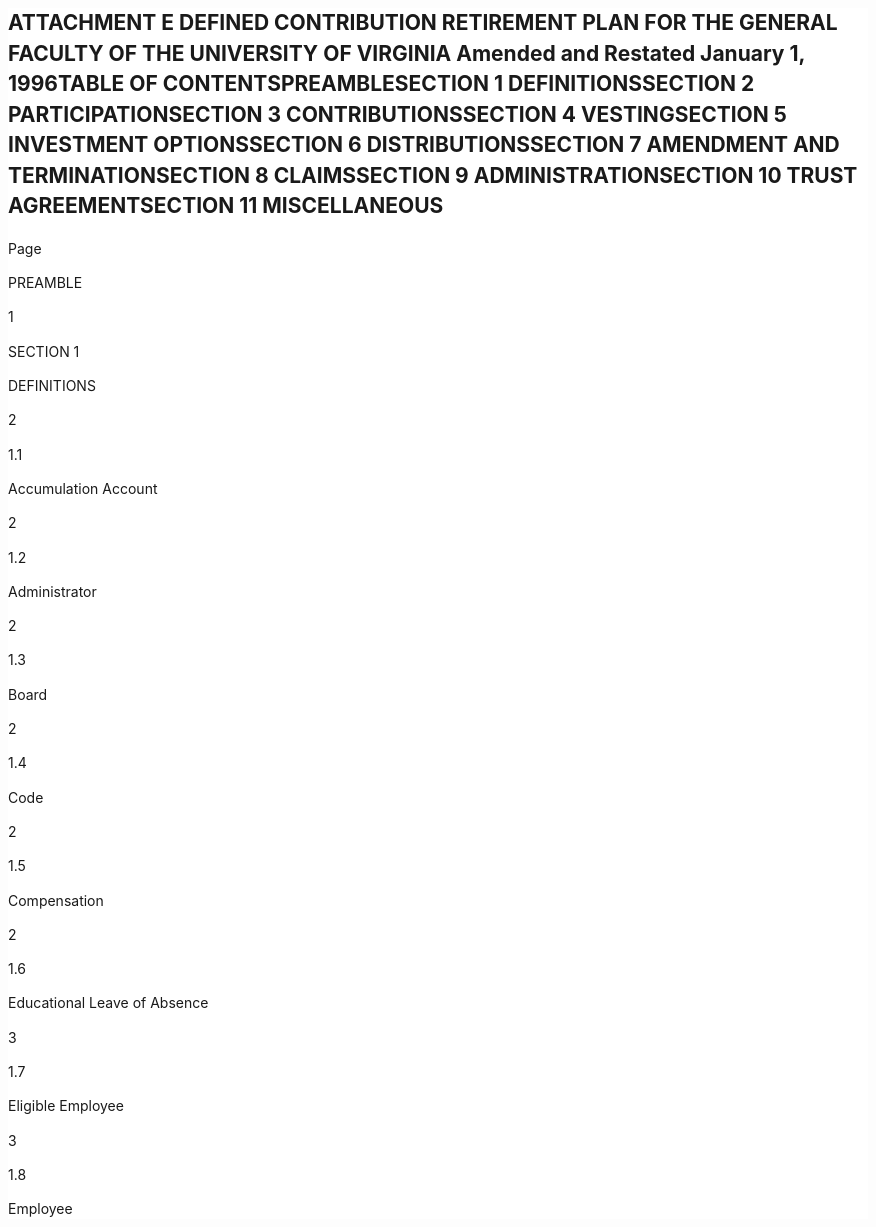 ATTACHMENT E DEFINED CONTRIBUTION RETIREMENT PLAN FOR THE GENERAL FACULTY OF THE UNIVERSITY OF VIRGINIA Amended and Restated January 1, 1996TABLE OF CONTENTSPREAMBLESECTION 1 DEFINITIONSSECTION 2 PARTICIPATIONSECTION 3 CONTRIBUTIONSSECTION 4 VESTINGSECTION 5 INVESTMENT OPTIONSSECTION 6 DISTRIBUTIONSSECTION 7 AMENDMENT AND TERMINATIONSECTION 8 CLAIMSSECTION 9 ADMINISTRATIONSECTION 10 TRUST AGREEMENTSECTION 11 MISCELLANEOUS
-----------------------------------------------------------------------------------------------------------------------------------------------------------------------------------------------------------------------------------------------------------------------------------------------------------------------------------------------------------------------------------------------------------------------------------------

Page

PREAMBLE

1

SECTION 1

DEFINITIONS

2

1.1

Accumulation Account

2

1.2

Administrator

2

1.3

Board

2

1.4

Code

2

1.5

Compensation

2

1.6

Educational Leave of Absence

3

1.7

Eligible Employee

3

1.8

Employee
